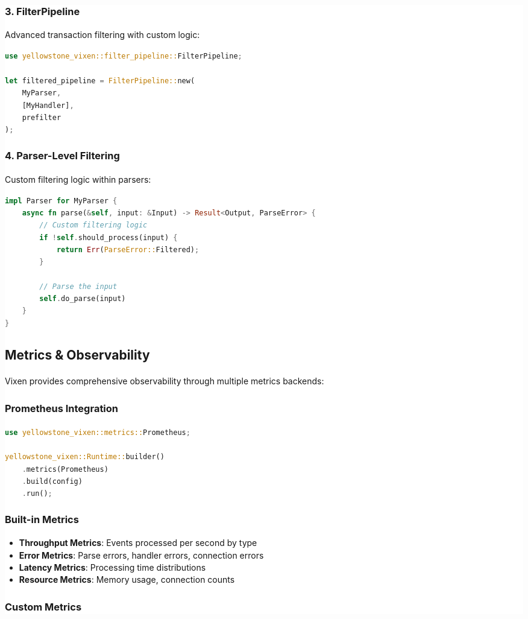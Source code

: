 ### 3. FilterPipeline
Advanced transaction filtering with custom logic:

```rust
use yellowstone_vixen::filter_pipeline::FilterPipeline;

let filtered_pipeline = FilterPipeline::new(
    MyParser,
    [MyHandler],
    prefilter
);
```

### 4. Parser-Level Filtering
Custom filtering logic within parsers:

```rust
impl Parser for MyParser {
    async fn parse(&self, input: &Input) -> Result<Output, ParseError> {
        // Custom filtering logic
        if !self.should_process(input) {
            return Err(ParseError::Filtered);
        }
        
        // Parse the input
        self.do_parse(input)
    }
}
```

## Metrics & Observability

Vixen provides comprehensive observability through multiple metrics backends:

### Prometheus Integration

```rust
use yellowstone_vixen::metrics::Prometheus;

yellowstone_vixen::Runtime::builder()
    .metrics(Prometheus)
    .build(config)
    .run();
```

### Built-in Metrics

- **Throughput Metrics**: Events processed per second by type
- **Error Metrics**: Parse errors, handler errors, connection errors
- **Latency Metrics**: Processing time distributions
- **Resource Metrics**: Memory usage, connection counts

### Custom Metrics
